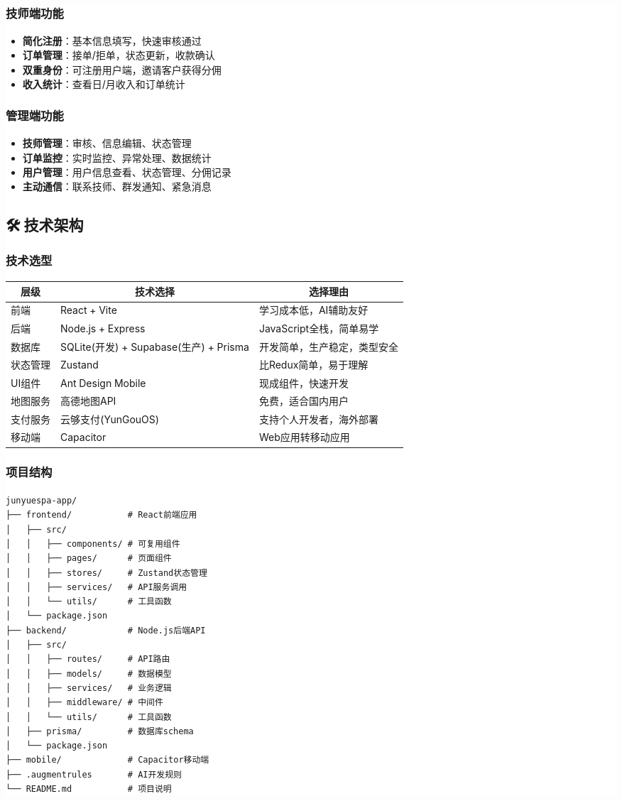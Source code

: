 ### 技师端功能
- **简化注册**：基本信息填写，快速审核通过
- **订单管理**：接单/拒单，状态更新，收款确认
- **双重身份**：可注册用户端，邀请客户获得分佣
- **收入统计**：查看日/月收入和订单统计

### 管理端功能
- **技师管理**：审核、信息编辑、状态管理
- **订单监控**：实时监控、异常处理、数据统计
- **用户管理**：用户信息查看、状态管理、分佣记录
- **主动通信**：联系技师、群发通知、紧急消息

## 🛠️ 技术架构

### 技术选型
| 层级 | 技术选择 | 选择理由 |
|------|----------|----------|
| 前端 | React + Vite | 学习成本低，AI辅助友好 |
| 后端 | Node.js + Express | JavaScript全栈，简单易学 |
| 数据库 | SQLite(开发) + Supabase(生产) + Prisma | 开发简单，生产稳定，类型安全 |
| 状态管理 | Zustand | 比Redux简单，易于理解 |
| UI组件 | Ant Design Mobile | 现成组件，快速开发 |
| 地图服务 | 高德地图API | 免费，适合国内用户 |
| 支付服务 | 云够支付(YunGouOS) | 支持个人开发者，海外部署 |
| 移动端 | Capacitor | Web应用转移动应用 |

### 项目结构
```
junyuespa-app/
├── frontend/           # React前端应用
│   ├── src/
│   │   ├── components/ # 可复用组件
│   │   ├── pages/      # 页面组件
│   │   ├── stores/     # Zustand状态管理
│   │   ├── services/   # API服务调用
│   │   └── utils/      # 工具函数
│   └── package.json
├── backend/            # Node.js后端API
│   ├── src/
│   │   ├── routes/     # API路由
│   │   ├── models/     # 数据模型
│   │   ├── services/   # 业务逻辑
│   │   ├── middleware/ # 中间件
│   │   └── utils/      # 工具函数
│   ├── prisma/         # 数据库schema
│   └── package.json
├── mobile/             # Capacitor移动端
├── .augmentrules       # AI开发规则
└── README.md           # 项目说明
```
